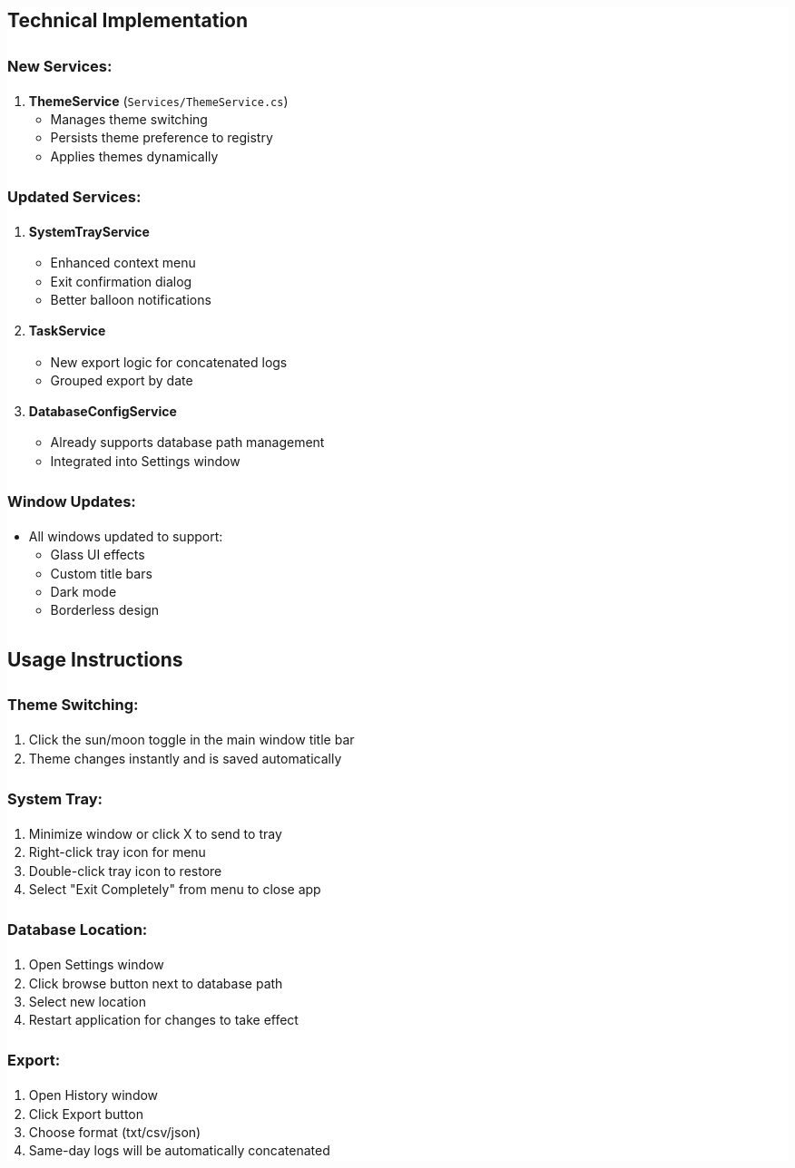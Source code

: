 ## Technical Implementation

### New Services:
1. **ThemeService** (`Services/ThemeService.cs`)
   - Manages theme switching
   - Persists theme preference to registry
   - Applies themes dynamically

### Updated Services:
1. **SystemTrayService**
   - Enhanced context menu
   - Exit confirmation dialog
   - Better balloon notifications

2. **TaskService**
   - New export logic for concatenated logs
   - Grouped export by date

3. **DatabaseConfigService**
   - Already supports database path management
   - Integrated into Settings window

### Window Updates:
- All windows updated to support:
  - Glass UI effects
  - Custom title bars
  - Dark mode
  - Borderless design

## Usage Instructions

### Theme Switching:
1. Click the sun/moon toggle in the main window title bar
2. Theme changes instantly and is saved automatically

### System Tray:
1. Minimize window or click X to send to tray
2. Right-click tray icon for menu
3. Double-click tray icon to restore
4. Select "Exit Completely" from menu to close app

### Database Location:
1. Open Settings window
2. Click browse button next to database path
3. Select new location
4. Restart application for changes to take effect

### Export:
1. Open History window
2. Click Export button
3. Choose format (txt/csv/json)
4. Same-day logs will be automatically concatenated
